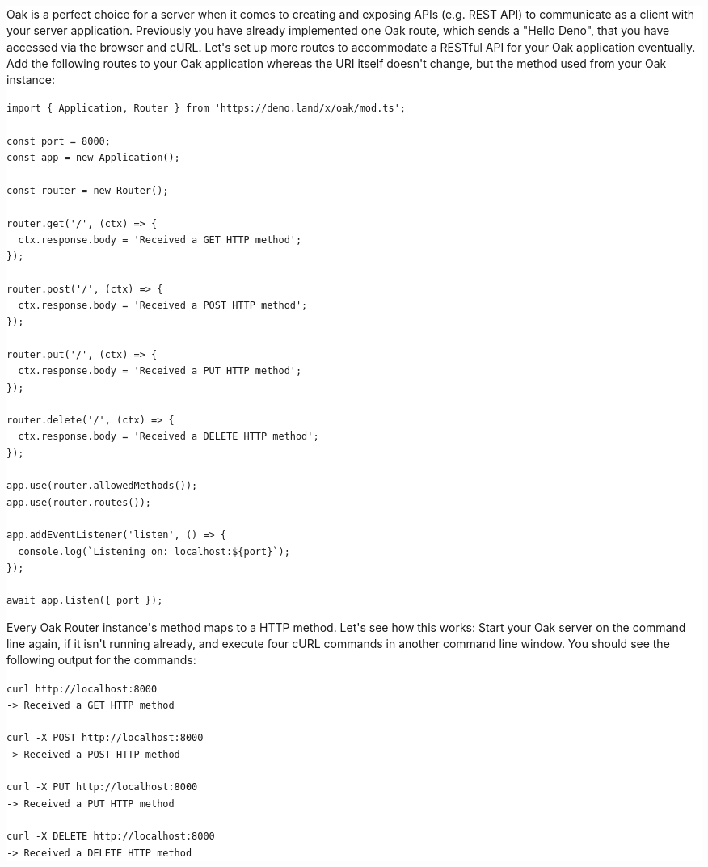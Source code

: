 Oak is a perfect choice for a server when it comes to creating and exposing APIs (e.g. REST API) to communicate as a client with your server application. Previously you have already implemented one Oak route, which sends a "Hello Deno", that you have accessed via the browser and cURL. Let's set up more routes to accommodate a RESTful API for your Oak application eventually. Add the following routes to your Oak application whereas the URI itself doesn't change, but the method used from your Oak instance:

```javascript{8-10,12-14,16-18,20-22}
import { Application, Router } from 'https://deno.land/x/oak/mod.ts';

const port = 8000;
const app = new Application();

const router = new Router();

router.get('/', (ctx) => {
  ctx.response.body = 'Received a GET HTTP method';
});

router.post('/', (ctx) => {
  ctx.response.body = 'Received a POST HTTP method';
});

router.put('/', (ctx) => {
  ctx.response.body = 'Received a PUT HTTP method';
});

router.delete('/', (ctx) => {
  ctx.response.body = 'Received a DELETE HTTP method';
});

app.use(router.allowedMethods());
app.use(router.routes());

app.addEventListener('listen', () => {
  console.log(`Listening on: localhost:${port}`);
});

await app.listen({ port });
```

Every Oak Router instance's method maps to a HTTP method. Let's see how this works: Start your Oak server on the command line again, if it isn't running already, and execute four cURL commands in another command line window. You should see the following output for the commands:

```text
curl http://localhost:8000
-> Received a GET HTTP method

curl -X POST http://localhost:8000
-> Received a POST HTTP method

curl -X PUT http://localhost:8000
-> Received a PUT HTTP method

curl -X DELETE http://localhost:8000
-> Received a DELETE HTTP method
```

